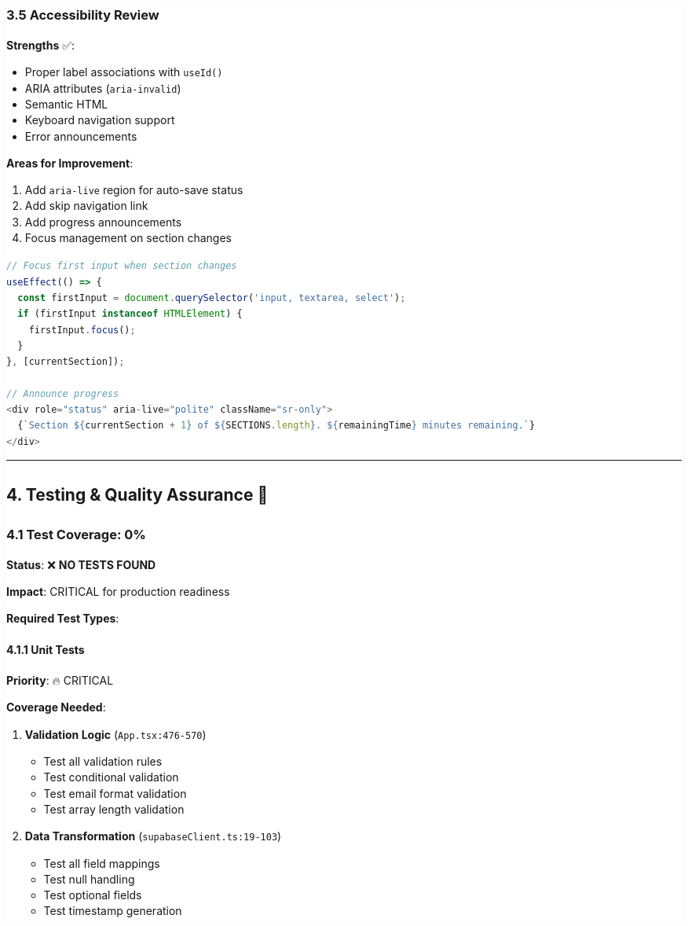 ### 3.5 Accessibility Review

**Strengths** ✅:
- Proper label associations with `useId()`
- ARIA attributes (`aria-invalid`)
- Semantic HTML
- Keyboard navigation support
- Error announcements

**Areas for Improvement**:
1. Add `aria-live` region for auto-save status
2. Add skip navigation link
3. Add progress announcements
4. Focus management on section changes

```typescript
// Focus first input when section changes
useEffect(() => {
  const firstInput = document.querySelector('input, textarea, select');
  if (firstInput instanceof HTMLElement) {
    firstInput.focus();
  }
}, [currentSection]);

// Announce progress
<div role="status" aria-live="polite" className="sr-only">
  {`Section ${currentSection + 1} of ${SECTIONS.length}. ${remainingTime} minutes remaining.`}
</div>
```

---

## 4. Testing & Quality Assurance 🧪

### 4.1 Test Coverage: 0%

**Status**: ❌ **NO TESTS FOUND**

**Impact**: CRITICAL for production readiness

**Required Test Types**:

#### 4.1.1 Unit Tests
**Priority**: 🔥 CRITICAL

**Coverage Needed**:
1. **Validation Logic** (`App.tsx:476-570`)
   - Test all validation rules
   - Test conditional validation
   - Test email format validation
   - Test array length validation

2. **Data Transformation** (`supabaseClient.ts:19-103`)
   - Test all field mappings
   - Test null handling
   - Test optional fields
   - Test timestamp generation
